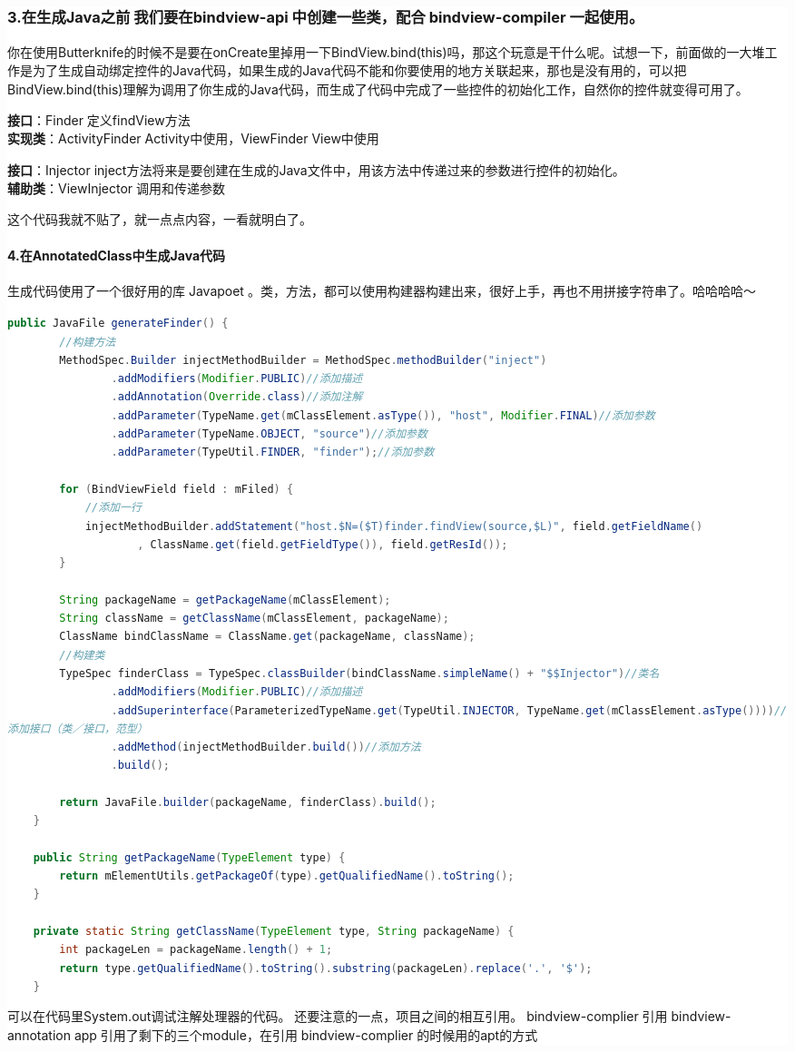 ### 3.在生成Java之前 我们要在bindview-api 中创建一些类，配合 bindview-compiler 一起使用。  

你在使用Butterknife的时候不是要在onCreate里掉用一下BindView.bind(this)吗，那这个玩意是干什么呢。试想一下，前面做的一大堆工作是为了生成自动绑定控件的Java代码，如果生成的Java代码不能和你要使用的地方关联起来，那也是没有用的，可以把BindView.bind(this)理解为调用了你生成的Java代码，而生成了代码中完成了一些控件的初始化工作，自然你的控件就变得可用了。   

**接口**：Finder 定义findView方法  
**实现类**：ActivityFinder Activity中使用，ViewFinder View中使用   

**接口**：Injector inject方法将来是要创建在生成的Java文件中，用该方法中传递过来的参数进行控件的初始化。  
**辅助类**：ViewInjector 调用和传递参数  

这个代码我就不贴了，就一点点内容，一看就明白了。  

#### 4.在AnnotatedClass中生成Java代码
生成代码使用了一个很好用的库 Javapoet 。类，方法，都可以使用构建器构建出来，很好上手，再也不用拼接字符串了。哈哈哈哈～  

```java
public JavaFile generateFinder() {
        //构建方法
        MethodSpec.Builder injectMethodBuilder = MethodSpec.methodBuilder("inject")
                .addModifiers(Modifier.PUBLIC)//添加描述
                .addAnnotation(Override.class)//添加注解
                .addParameter(TypeName.get(mClassElement.asType()), "host", Modifier.FINAL)//添加参数
                .addParameter(TypeName.OBJECT, "source")//添加参数
                .addParameter(TypeUtil.FINDER, "finder");//添加参数

        for (BindViewField field : mFiled) {
            //添加一行
            injectMethodBuilder.addStatement("host.$N=($T)finder.findView(source,$L)", field.getFieldName()
                    , ClassName.get(field.getFieldType()), field.getResId());
        }

        String packageName = getPackageName(mClassElement);
        String className = getClassName(mClassElement, packageName);
        ClassName bindClassName = ClassName.get(packageName, className);
        //构建类
        TypeSpec finderClass = TypeSpec.classBuilder(bindClassName.simpleName() + "$$Injector")//类名
                .addModifiers(Modifier.PUBLIC)//添加描述
                .addSuperinterface(ParameterizedTypeName.get(TypeUtil.INJECTOR, TypeName.get(mClassElement.asType())))//添加接口（类／接口，范型）
                .addMethod(injectMethodBuilder.build())//添加方法
                .build();

        return JavaFile.builder(packageName, finderClass).build();
    }

    public String getPackageName(TypeElement type) {
        return mElementUtils.getPackageOf(type).getQualifiedName().toString();
    }

    private static String getClassName(TypeElement type, String packageName) {
        int packageLen = packageName.length() + 1;
        return type.getQualifiedName().toString().substring(packageLen).replace('.', '$');
    }
```
可以在代码里System.out调试注解处理器的代码。
还要注意的一点，项目之间的相互引用。
bindview-complier 引用 bindview-annotation
app 引用了剩下的三个module，在引用 bindview-complier 的时候用的apt的方式  
